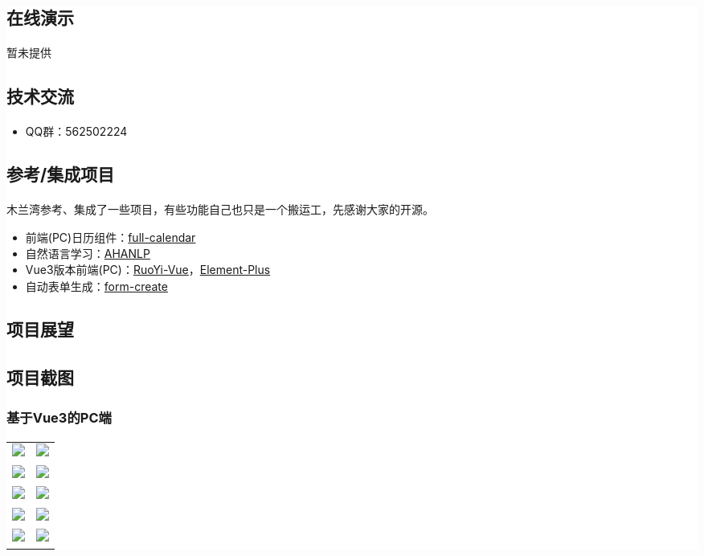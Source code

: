 ## 在线演示
暂未提供

## 技术交流
* QQ群：562502224

## 参考/集成项目

木兰湾参考、集成了一些项目，有些功能自己也只是一个搬运工，先感谢大家的开源。

* 前端(PC)日历组件：[full-calendar](https://fullcalendar.io/)
* 自然语言学习：[AHANLP](https://github.com/jsksxs360/AHANLP)
* Vue3版本前端(PC)：[RuoYi-Vue](https://gitee.com/y_project/RuoYi-Vue)，[Element-Plus](https://element-plus.org/zh-CN/)
* 自动表单生成：[form-create](https://www.form-create.com/)
    
## 项目展望

## 项目截图

### 基于Vue3的PC端
<table>
    <tr>
        <td><img src="https://foruda.gitee.com/images/1711693189324687407/a51df822_352331.png"/></td>
        <td><img src="https://foruda.gitee.com/images/1711693235503695130/4f105c03_352331.png"/></td>
    </tr>
    <tr>
        <td><img src="https://foruda.gitee.com/images/1711693264317884407/7ab05073_352331.png"/></td>
        <td><img src="https://foruda.gitee.com/images/1711693286994521138/14032088_352331.png"/></td>
    </tr>
    <tr>
        <td><img src="https://foruda.gitee.com/images/1711693307354029381/4c82d80e_352331.png"/></td>
        <td><img src="https://foruda.gitee.com/images/1711693329137030436/6607f869_352331.png"/></td>
    </tr>
    <tr>
        <td><img src="https://foruda.gitee.com/images/1711693349834291703/ad902327_352331.png"/></td>
        <td><img src="https://foruda.gitee.com/images/1711693368615440821/e65729b1_352331.png"/></td>
    </tr>
    <tr>
        <td><img src="https://foruda.gitee.com/images/1711693388167077973/d06544c3_352331.png"/></td>
        <td><img src="https://foruda.gitee.com/images/1711693405769701501/8c3e86a0_352331.png"/></td>
    </tr>
</table>
